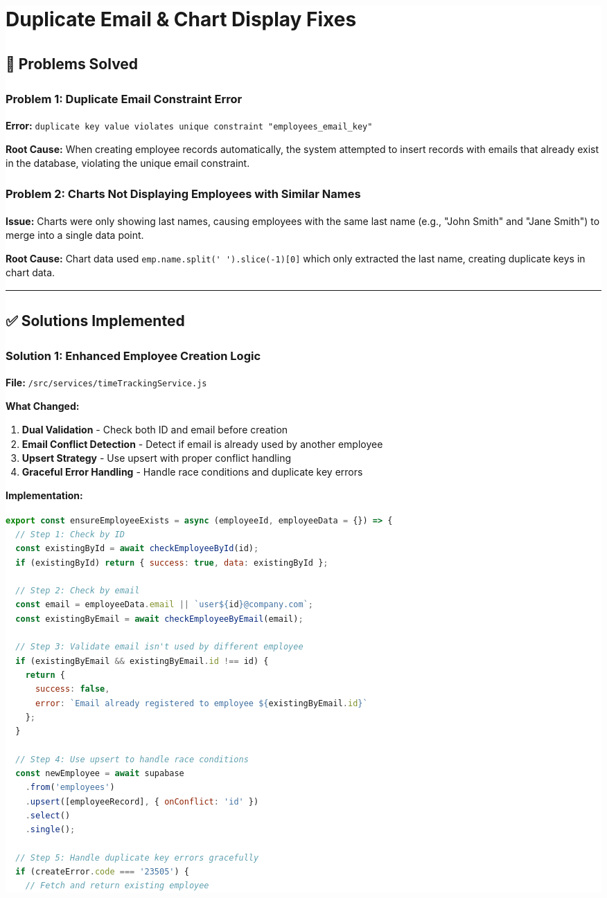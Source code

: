 # Duplicate Email & Chart Display Fixes

## 🎯 Problems Solved

### Problem 1: Duplicate Email Constraint Error
**Error:** `duplicate key value violates unique constraint "employees_email_key"`

**Root Cause:** When creating employee records automatically, the system attempted to insert records with emails that already exist in the database, violating the unique email constraint.

### Problem 2: Charts Not Displaying Employees with Similar Names
**Issue:** Charts were only showing last names, causing employees with the same last name (e.g., "John Smith" and "Jane Smith") to merge into a single data point.

**Root Cause:** Chart data used `emp.name.split(' ').slice(-1)[0]` which only extracted the last name, creating duplicate keys in chart data.

---

## ✅ Solutions Implemented

### Solution 1: Enhanced Employee Creation Logic

**File:** `/src/services/timeTrackingService.js`

**What Changed:**

1. **Dual Validation** - Check both ID and email before creation
2. **Email Conflict Detection** - Detect if email is already used by another employee
3. **Upsert Strategy** - Use upsert with proper conflict handling
4. **Graceful Error Handling** - Handle race conditions and duplicate key errors

**Implementation:**

```javascript
export const ensureEmployeeExists = async (employeeId, employeeData = {}) => {
  // Step 1: Check by ID
  const existingById = await checkEmployeeById(id);
  if (existingById) return { success: true, data: existingById };

  // Step 2: Check by email
  const email = employeeData.email || `user${id}@company.com`;
  const existingByEmail = await checkEmployeeByEmail(email);
  
  // Step 3: Validate email isn't used by different employee
  if (existingByEmail && existingByEmail.id !== id) {
    return { 
      success: false, 
      error: `Email already registered to employee ${existingByEmail.id}` 
    };
  }

  // Step 4: Use upsert to handle race conditions
  const newEmployee = await supabase
    .from('employees')
    .upsert([employeeRecord], { onConflict: 'id' })
    .select()
    .single();

  // Step 5: Handle duplicate key errors gracefully
  if (createError.code === '23505') {
    // Fetch and return existing employee
```